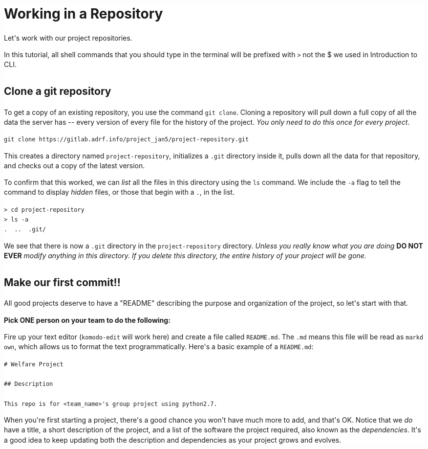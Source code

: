# Working in a Repository

Let's work with our project repositories.

In this tutorial, all shell commands that you should type in the terminal will be prefixed with `>`
not the $ we used in Introduction to CLI.

## Clone a git repository

To get a copy of an existing repository, you use the command
`git clone`. Cloning a repository will pull down a full copy of all the
data the server has -- every version of every file for the history of
the project. *You only need to do this once for every project*.

```
git clone https://gitlab.adrf.info/project_jan5/project-repository.git
```
This creates a directory named `project-repository`, initializes a `.git`
directory inside it, pulls down all the data for that repository, and
checks out a copy of the latest version. 

To confirm that this worked, we can *list* all the files in this directory 
using the `ls` command. We include the `-a` flag to tell the command to 
display *hidden* files, or those that begin with a `.`, in the list.
```
> cd project-repository
> ls -a
.  ..  .git/
```

We see that there is now a `.git` directory in the `project-repository` directory.
*Unless you really know what you are doing* **DO NOT EVER** *modify anything in this
directory. If you delete this directory, the entire history of your project will be gone.*

## Make our first commit!!
All good projects deserve to have a "README" describing the purpose and 
organization of the project, so let's start with that.

**Pick ONE person on your team to do the following:**

Fire up your text editor (`komodo-edit` will work here) and create a file
called `README.md`.  The `.md` means this file will be read as `markdown`, which
allows us to format the text programmatically. Here's a basic example of a 
`README.md`:
```
# Welfare Project

## Description

This repo is for <team_name>'s group project using python2.7.
```
When you're first starting a project, there's a good chance you won't have much more to add,
and that's OK. Notice that we *do* have a title, a short description of the project, and a
list of the software the project required, also known as the *dependencies*. It's a good idea
to keep updating both the description and dependencies as your project grows and evolves.
